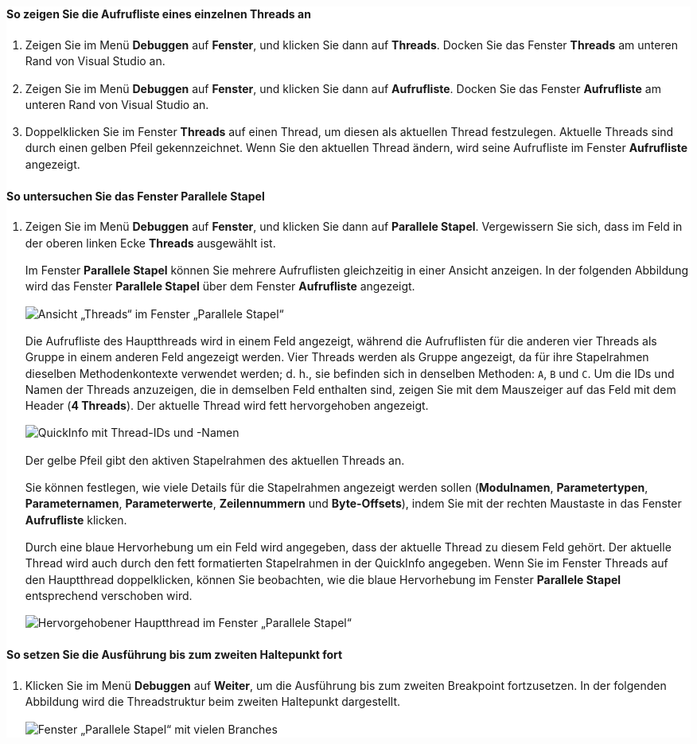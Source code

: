 #### <a name="to-view-the-call-stack-of-a-single-thread"></a>So zeigen Sie die Aufrufliste eines einzelnen Threads an

1. Zeigen Sie im Menü **Debuggen** auf **Fenster**, und klicken Sie dann auf **Threads**. Docken Sie das Fenster **Threads** am unteren Rand von Visual Studio an.

2. Zeigen Sie im Menü **Debuggen** auf **Fenster**, und klicken Sie dann auf **Aufrufliste**. Docken Sie das Fenster **Aufrufliste** am unteren Rand von Visual Studio an.

3. Doppelklicken Sie im Fenster **Threads** auf einen Thread, um diesen als aktuellen Thread festzulegen. Aktuelle Threads sind durch einen gelben Pfeil gekennzeichnet. Wenn Sie den aktuellen Thread ändern, wird seine Aufrufliste im Fenster **Aufrufliste** angezeigt.

#### <a name="to-examine-the-parallel-stacks-window"></a>So untersuchen Sie das Fenster Parallele Stapel

1. Zeigen Sie im Menü **Debuggen** auf **Fenster**, und klicken Sie dann auf **Parallele Stapel**. Vergewissern Sie sich, dass im Feld in der oberen linken Ecke **Threads** ausgewählt ist.

     Im Fenster **Parallele Stapel** können Sie mehrere Aufruflisten gleichzeitig in einer Ansicht anzeigen. In der folgenden Abbildung wird das Fenster **Parallele Stapel** über dem Fenster **Aufrufliste** angezeigt.

     ![Ansicht „Threads“ im Fenster „Parallele Stapel“](../debugger/media/pdb_walkthrough_1.png "PDB_Walkthrough_1")

     Die Aufrufliste des Hauptthreads wird in einem Feld angezeigt, während die Aufruflisten für die anderen vier Threads als Gruppe in einem anderen Feld angezeigt werden. Vier Threads werden als Gruppe angezeigt, da für ihre Stapelrahmen dieselben Methodenkontexte verwendet werden; d. h., sie befinden sich in denselben Methoden: `A`, `B` und `C`. Um die IDs und Namen der Threads anzuzeigen, die in demselben Feld enthalten sind, zeigen Sie mit dem Mauszeiger auf das Feld mit dem Header (**4 Threads**). Der aktuelle Thread wird fett hervorgehoben angezeigt.

     ![QuickInfo mit Thread-IDs und -Namen](../debugger/media/pdb_walkthrough_1a.png "PDB_Walkthrough_1A")

     Der gelbe Pfeil gibt den aktiven Stapelrahmen des aktuellen Threads an.

     Sie können festlegen, wie viele Details für die Stapelrahmen angezeigt werden sollen (**Modulnamen**, **Parametertypen**, **Parameternamen**, **Parameterwerte**, **Zeilennummern** und **Byte-Offsets**), indem Sie mit der rechten Maustaste in das Fenster **Aufrufliste** klicken.

     Durch eine blaue Hervorhebung um ein Feld wird angegeben, dass der aktuelle Thread zu diesem Feld gehört. Der aktuelle Thread wird auch durch den fett formatierten Stapelrahmen in der QuickInfo angegeben. Wenn Sie im Fenster Threads auf den Hauptthread doppelklicken, können Sie beobachten, wie die blaue Hervorhebung im Fenster **Parallele Stapel** entsprechend verschoben wird.

     ![Hervorgehobener Hauptthread im Fenster „Parallele Stapel“](../debugger/media/pdb_walkthrough_1c.png "PDB_Walkthrough_1C")

#### <a name="to-resume-execution-until-the-second-breakpoint"></a>So setzen Sie die Ausführung bis zum zweiten Haltepunkt fort

1. Klicken Sie im Menü **Debuggen** auf **Weiter**, um die Ausführung bis zum zweiten Breakpoint fortzusetzen. In der folgenden Abbildung wird die Threadstruktur beim zweiten Haltepunkt dargestellt.

     ![Fenster „Parallele Stapel“ mit vielen Branches](../debugger/media/pdb_walkthrough_2.png "PDB_Walkthrough_2")

